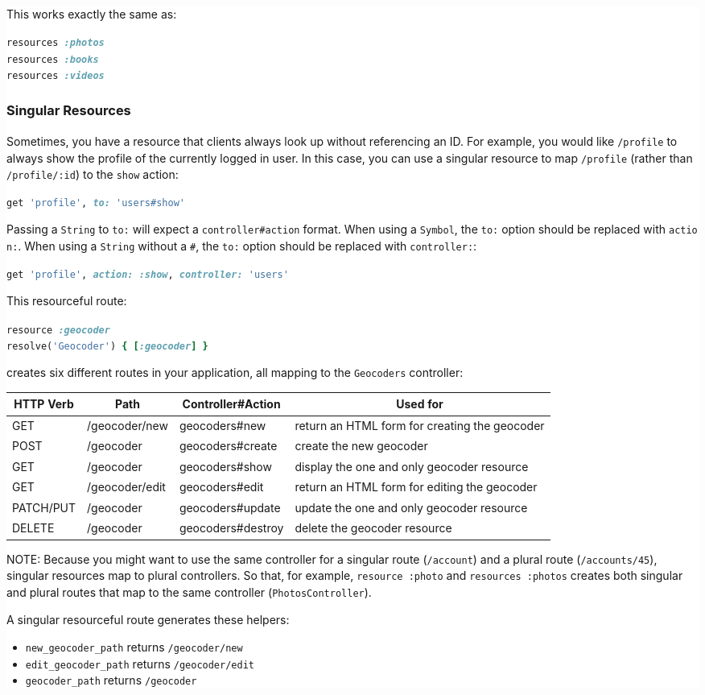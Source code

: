 This works exactly the same as:

```ruby
resources :photos
resources :books
resources :videos
```

### Singular Resources

Sometimes, you have a resource that clients always look up without referencing an ID. For example, you would like `/profile` to always show the profile of the currently logged in user. In this case, you can use a singular resource to map `/profile` (rather than `/profile/:id`) to the `show` action:

```ruby
get 'profile', to: 'users#show'
```

Passing a `String` to `to:` will expect a `controller#action` format. When using a `Symbol`, the `to:` option should be replaced with `action:`. When using a `String` without a `#`, the `to:` option should be replaced with `controller:`:

```ruby
get 'profile', action: :show, controller: 'users'
```

This resourceful route:

```ruby
resource :geocoder
resolve('Geocoder') { [:geocoder] }
```

creates six different routes in your application, all mapping to the `Geocoders` controller:

| HTTP Verb | Path           | Controller#Action | Used for                                      |
| --------- | -------------- | ----------------- | --------------------------------------------- |
| GET       | /geocoder/new  | geocoders#new     | return an HTML form for creating the geocoder |
| POST      | /geocoder      | geocoders#create  | create the new geocoder                       |
| GET       | /geocoder      | geocoders#show    | display the one and only geocoder resource    |
| GET       | /geocoder/edit | geocoders#edit    | return an HTML form for editing the geocoder  |
| PATCH/PUT | /geocoder      | geocoders#update  | update the one and only geocoder resource     |
| DELETE    | /geocoder      | geocoders#destroy | delete the geocoder resource                  |

NOTE: Because you might want to use the same controller for a singular route (`/account`) and a plural route (`/accounts/45`), singular resources map to plural controllers. So that, for example, `resource :photo` and `resources :photos` creates both singular and plural routes that map to the same controller (`PhotosController`).

A singular resourceful route generates these helpers:

* `new_geocoder_path` returns `/geocoder/new`
* `edit_geocoder_path` returns `/geocoder/edit`
* `geocoder_path` returns `/geocoder`
